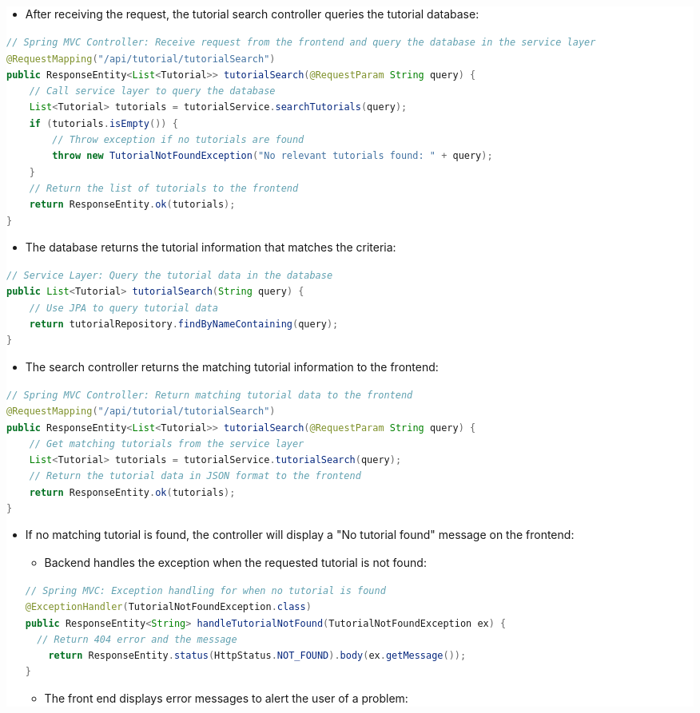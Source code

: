 + After receiving the request, the tutorial search controller queries the tutorial database:

```java
// Spring MVC Controller: Receive request from the frontend and query the database in the service layer
@RequestMapping("/api/tutorial/tutorialSearch")
public ResponseEntity<List<Tutorial>> tutorialSearch(@RequestParam String query) {
    // Call service layer to query the database
    List<Tutorial> tutorials = tutorialService.searchTutorials(query);  
    if (tutorials.isEmpty()) {
        // Throw exception if no tutorials are found
        throw new TutorialNotFoundException("No relevant tutorials found: " + query);  
    }
    // Return the list of tutorials to the frontend
    return ResponseEntity.ok(tutorials);  
}
```

+ The database returns the tutorial information that matches the criteria:

```java
// Service Layer: Query the tutorial data in the database
public List<Tutorial> tutorialSearch(String query) {
	// Use JPA to query tutorial data
    return tutorialRepository.findByNameContaining(query);  
}
```

+ The search controller returns the matching tutorial information to the frontend:

```java
// Spring MVC Controller: Return matching tutorial data to the frontend
@RequestMapping("/api/tutorial/tutorialSearch")
public ResponseEntity<List<Tutorial>> tutorialSearch(@RequestParam String query) {
	// Get matching tutorials from the service layer
    List<Tutorial> tutorials = tutorialService.tutorialSearch(query);  
    // Return the tutorial data in JSON format to the frontend
    return ResponseEntity.ok(tutorials);  
}
```

+ If no matching tutorial is found, the controller will display a "No tutorial found" message on the frontend:

  + Backend handles the exception when the requested tutorial is not found:

  ```java
  // Spring MVC: Exception handling for when no tutorial is found
  @ExceptionHandler(TutorialNotFoundException.class)
  public ResponseEntity<String> handleTutorialNotFound(TutorialNotFoundException ex) {
  	// Return 404 error and the message
      return ResponseEntity.status(HttpStatus.NOT_FOUND).body(ex.getMessage());  
  }
  ```

  + The front end displays error messages to alert the user of a problem:
